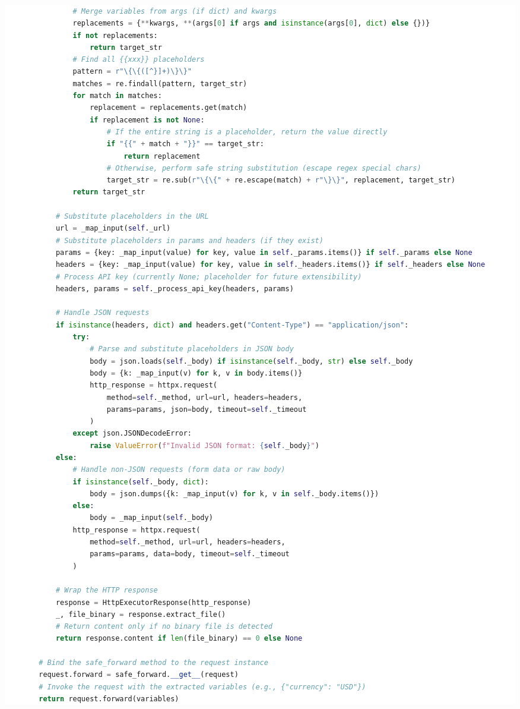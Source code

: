 ```python
                # Merge variables from args (if dict) and kwargs
                replacements = {**kwargs, **(args[0] if args and isinstance(args[0], dict) else {})}
                if not replacements:
                    return target_str
                # Find all {{xxx}} placeholders
                pattern = r"\{\{([^}]+)\}\}"
                matches = re.findall(pattern, target_str)
                for match in matches:
                    replacement = replacements.get(match)
                    if replacement is not None:
                        # If the entire string is a placeholder, return the value directly
                        if "{{" + match + "}}" == target_str:
                            return replacement
                        # Otherwise, perform safe string substitution (escape regex special chars)
                        target_str = re.sub(r"\{\{" + re.escape(match) + r"\}\}", replacement, target_str)
                return target_str

            # Substitute placeholders in the URL
            url = _map_input(self._url)
            # Substitute placeholders in params and headers (if they exist)
            params = {key: _map_input(value) for key, value in self._params.items()} if self._params else None
            headers = {key: _map_input(value) for key, value in self._headers.items()} if self._headers else None
            # Process API key (currently None; placeholder for future extensibility)
            headers, params = self._process_api_key(headers, params)

            # Handle JSON requests
            if isinstance(headers, dict) and headers.get("Content-Type") == "application/json":
                try:
                    # Parse and substitute placeholders in JSON body
                    body = json.loads(self._body) if isinstance(self._body, str) else self._body
                    body = {k: _map_input(v) for k, v in body.items()}
                    http_response = httpx.request(
                        method=self._method, url=url, headers=headers,
                        params=params, json=body, timeout=self._timeout
                    )
                except json.JSONDecodeError:
                    raise ValueError(f"Invalid JSON format: {self._body}")
            else:
                # Handle non-JSON requests (form data or raw body)
                if isinstance(self._body, dict):
                    body = json.dumps({k: _map_input(v) for k, v in self._body.items()})
                else:
                    body = _map_input(self._body)
                http_response = httpx.request(
                    method=self._method, url=url, headers=headers,
                    params=params, data=body, timeout=self._timeout
                )

            # Wrap the HTTP response
            response = HttpExecutorResponse(http_response)
            _, file_binary = response.extract_file()
            # Return content only if no binary file is detected
            return response.content if len(file_binary) == 0 else None

        # Bind the safe_forward method to the request instance
        request.forward = safe_forward.__get__(request)
        # Invoke the request with the extracted variables (e.g., {"currency": "USD"})
        return request.forward(variables)

```